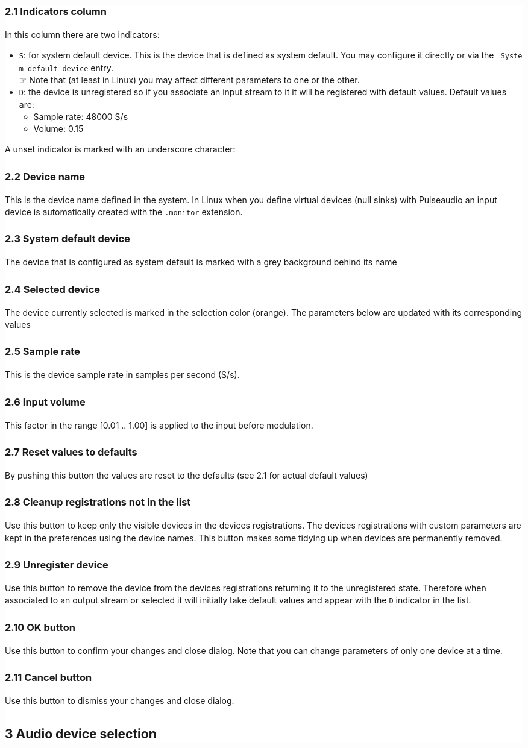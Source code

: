 <h3>2.1 Indicators column</h3>

In this column there are two indicators:

  - `S`: for system default device. This is the device that is defined as system default. You may configure it directly or via the ` System default device` entry. <br/>&#9758; Note that (at least in Linux) you may affect different parameters to one or the other.
  - `D`: the device is unregistered so if you associate an input stream to it it will be registered with default values. Default values are:
    - Sample rate: 48000 S/s
    - Volume: 0.15
    
A unset indicator is marked with an underscore character: `_`
    
<h3>2.2 Device name</h3>

This is the device name defined in the system. In Linux when you define virtual devices (null sinks) with Pulseaudio an input device is automatically created with the `.monitor` extension.

<h3>2.3 System default device</h3>

The device that is configured as system default is marked with a grey background behind its name

<h3>2.4 Selected device</h3>

The device currently selected is marked in the selection color (orange). The parameters below are updated with its corresponding values

<h3>2.5 Sample rate</h3>

This is the device sample rate in samples per second (S/s). 

<h3>2.6 Input volume</h3>

This factor in the range [0.01 .. 1.00] is applied to the input before modulation.

<h3>2.7 Reset values to defaults</h3>

By pushing this button the values are reset to the defaults (see 2.1 for actual default values)

<h3>2.8 Cleanup registrations not in the list</h3>

Use this button to keep only the visible devices in the devices registrations. The devices registrations with custom parameters are kept in the preferences using the device names. This button makes some tidying up when devices are permanently removed.

<h3>2.9 Unregister device</h3>

Use this button to remove the device from the devices registrations returning it to the unregistered state. Therefore when associated to an output stream or selected it will initially take default values and appear with the `D` indicator in the list.

<h3>2.10 OK button</h3>

Use this button to confirm your changes and close dialog. Note that you can change parameters of only one device at a time.

<h3>2.11 Cancel button</h3>

Use this button to dismiss your changes and close dialog.

<h2>3 Audio device selection</h2>
